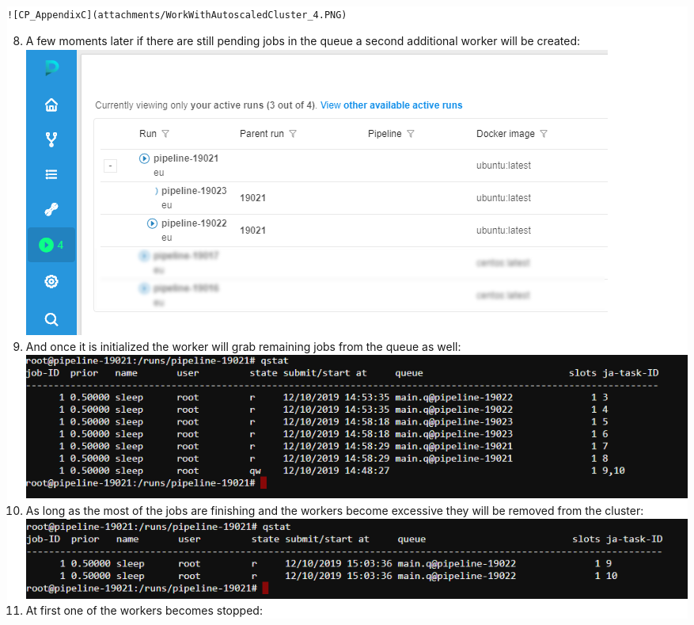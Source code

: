     ![CP_AppendixC](attachments/WorkWithAutoscaledCluster_4.PNG)
8. A few moments later if there are still pending jobs in the queue a second additional worker will be created:  
    ![CP_AppendixC](attachments/WorkWithAutoscaledCluster_5.PNG)
9. And once it is initialized the worker will grab remaining jobs from the queue as well:  
    ![CP_AppendixC](attachments/WorkWithAutoscaledCluster_6.PNG)
10. As long as the most of the jobs are finishing and the workers become excessive they will be removed from the cluster:  
    ![CP_AppendixC](attachments/WorkWithAutoscaledCluster_7.PNG)
11. At first one of the workers becomes stopped:  